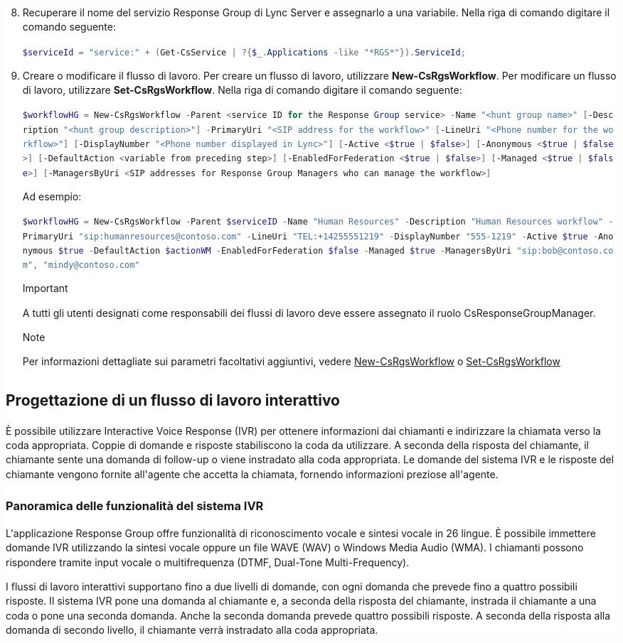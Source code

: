 8. Recuperare il nome del servizio Response Group di Lync Server e assegnarlo a una variabile. Nella riga di comando digitare il comando seguente:

   ```powershell
   $serviceId = "service:" + (Get-CsService | ?{$_.Applications -like "*RGS*"}).ServiceId;
   ```

9. Creare o modificare il flusso di lavoro. Per creare un flusso di lavoro, utilizzare **New-CsRgsWorkflow**. Per modificare un flusso di lavoro, utilizzare **Set-CsRgsWorkflow**. Nella riga di comando digitare il comando seguente:

   ```powershell
   $workflowHG = New-CsRgsWorkflow -Parent <service ID for the Response Group service> -Name "<hunt group name>" [-Description "<hunt group description>"] -PrimaryUri "<SIP address for the workflow>" [-LineUri "<Phone number for the workflow>"] [-DisplayNumber "<Phone number displayed in Lync>"] [-Active <$true | $false>] [-Anonymous <$true | $false>] [-DefaultAction <variable from preceding step>] [-EnabledForFederation <$true | $false>] [-Managed <$true | $false>] [-ManagersByUri <SIP addresses for Response Group Managers who can manage the workflow>]
   ```

    Ad esempio:

   ```powershell
   $workflowHG = New-CsRgsWorkflow -Parent $serviceID -Name "Human Resources" -Description "Human Resources workflow" -PrimaryUri "sip:humanresources@contoso.com" -LineUri "TEL:+14255551219" -DisplayNumber "555-1219" -Active $true -Anonymous $true -DefaultAction $actionWM -EnabledForFederation $false -Managed $true -ManagersByUri "sip:bob@contoso.com", "mindy@contoso.com"
   ```

     > [!IMPORTANT]
     > A tutti gli utenti designati come responsabili dei flussi di lavoro deve essere assegnato il ruolo CsResponseGroupManager.

     > [!NOTE]
     > Per informazioni dettagliate sui parametri facoltativi aggiuntivi, vedere [New-CsRgsWorkflow](https://docs.microsoft.com/powershell/module/skype/new-csrgsworkflow?view=skype-ps) o [Set-CsRgsWorkflow](https://docs.microsoft.com/powershell/module/skype/set-csrgsworkflow?view=skype-ps)

## <a name="designing-an-interactive-workflow"></a>Progettazione di un flusso di lavoro interattivo

È possibile utilizzare Interactive Voice Response (IVR) per ottenere informazioni dai chiamanti e indirizzare la chiamata verso la coda appropriata. Coppie di domande e risposte stabiliscono la coda da utilizzare. A seconda della risposta del chiamante, il chiamante sente una domanda di follow-up o viene instradato alla coda appropriata. Le domande del sistema IVR e le risposte del chiamante vengono fornite all'agente che accetta la chiamata, fornendo informazioni preziose all'agente.

### <a name="overview-of-ivr-features"></a>Panoramica delle funzionalità del sistema IVR

L'applicazione Response Group offre funzionalità di riconoscimento vocale e sintesi vocale in 26 lingue. È possibile immettere domande IVR utilizzando la sintesi vocale oppure un file WAVE (WAV) o Windows Media Audio (WMA). I chiamanti possono rispondere tramite input vocale o multifrequenza (DTMF, Dual-Tone Multi-Frequency).

I flussi di lavoro interattivi supportano fino a due livelli di domande, con ogni domanda che prevede fino a quattro possibili risposte. Il sistema IVR pone una domanda al chiamante e, a seconda della risposta del chiamante, instrada il chiamante a una coda o pone una seconda domanda. Anche la seconda domanda prevede quattro possibili risposte. A seconda della risposta alla domanda di secondo livello, il chiamante verrà instradato alla coda appropriata.
